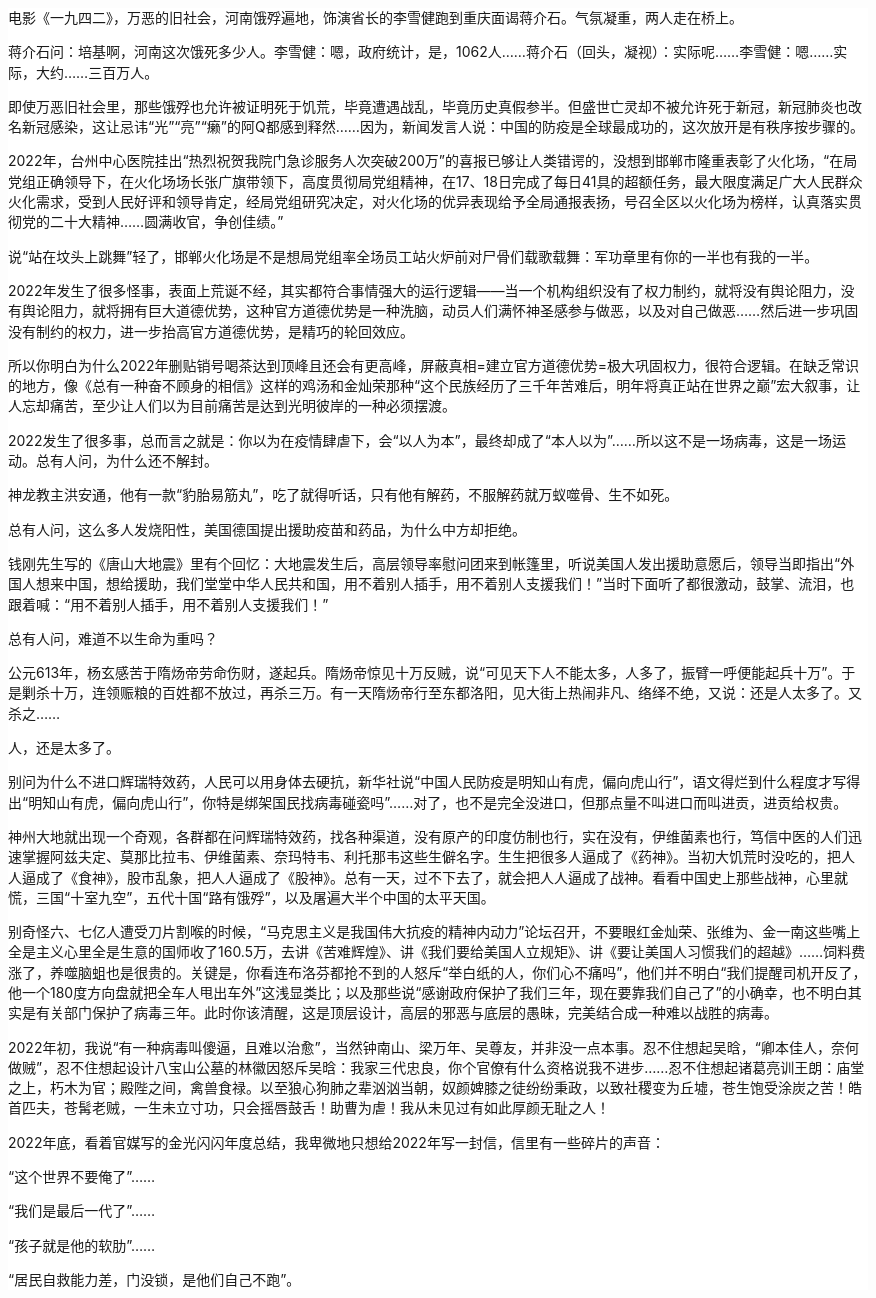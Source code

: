 电影《一九四二》，万恶的旧社会，河南饿殍遍地，饰演省长的李雪健跑到重庆面谒蒋介石。气氛凝重，两人走在桥上。
 
蒋介石问：培基啊，河南这次饿死多少人。李雪健：嗯，政府统计，是，1062人……蒋介石（回头，凝视）：实际呢……李雪健：嗯……实际，大约……三百万人。
 
即使万恶旧社会里，那些饿殍也允许被证明死于饥荒，毕竟遭遇战乱，毕竟历史真假参半。但盛世亡灵却不被允许死于新冠，新冠肺炎也改名新冠感染，这让忌讳“光”“亮”“癞”的阿Q都感到释然……因为，新闻发言人说：中国的防疫是全球最成功的，这次放开是有秩序按步骤的。
 
2022年，台州中心医院挂出“热烈祝贺我院门急诊服务人次突破200万”的喜报已够让人类错谔的，没想到邯郸市隆重表彰了火化场，“在局党组正确领导下，在火化场场长张广旗带领下，高度贯彻局党组精神，在17、18日完成了每日41具的超额任务，最大限度满足广大人民群众火化需求，受到人民好评和领导肯定，经局党组研究决定，对火化场的优异表现给予全局通报表扬，号召全区以火化场为榜样，认真落实贯彻党的二十大精神……圆满收官，争创佳绩。”
 
说“站在坟头上跳舞”轻了，邯郸火化场是不是想局党组率全场员工站火炉前对尸骨们载歌载舞：军功章里有你的一半也有我的一半。
 
2022年发生了很多怪事，表面上荒诞不经，其实都符合事情强大的运行逻辑——当一个机构组织没有了权力制约，就将没有舆论阻力，没有舆论阻力，就将拥有巨大道德优势，这种官方道德优势是一种洗脑，动员人们满怀神圣感参与做恶，以及对自己做恶……然后进一步巩固没有制约的权力，进一步抬高官方道德优势，是精巧的轮回效应。
 
所以你明白为什么2022年删贴销号喝茶达到顶峰且还会有更高峰，屏蔽真相=建立官方道德优势=极大巩固权力，很符合逻辑。在缺乏常识的地方，像《总有一种奋不顾身的相信》这样的鸡汤和金灿荣那种“这个民族经历了三千年苦难后，明年将真正站在世界之巅”宏大叙事，让人忘却痛苦，至少让人们以为目前痛苦是达到光明彼岸的一种必须摆渡。
 
2022发生了很多事，总而言之就是：你以为在疫情肆虐下，会“以人为本”，最终却成了“本人以为”……所以这不是一场病毒，这是一场运动。总有人问，为什么还不解封。
 
神龙教主洪安通，他有一款“豹胎易筋丸”，吃了就得听话，只有他有解药，不服解药就万蚁噬骨、生不如死。
 
总有人问，这么多人发烧阳性，美国德国提出援助疫苗和药品，为什么中方却拒绝。
 
钱刚先生写的《唐山大地震》里有个回忆：大地震发生后，高层领导率慰问团来到帐篷里，听说美国人发出援助意愿后，领导当即指出“外国人想来中国，想给援助，我们堂堂中华人民共和国，用不着别人插手，用不着别人支援我们！”当时下面听了都很激动，鼓掌、流泪，也跟着喊：“用不着别人插手，用不着别人支援我们！”
 
总有人问，难道不以生命为重吗？
 
公元613年，杨玄感苦于隋炀帝劳命伤财，遂起兵。隋炀帝惊见十万反贼，说“可见天下人不能太多，人多了，振臂一呼便能起兵十万”。于是剿杀十万，连领赈粮的百姓都不放过，再杀三万。有一天隋炀帝行至东都洛阳，见大街上热闹非凡、络绎不绝，又说：还是人太多了。又杀之……
 
人，还是太多了。
 
别问为什么不进口辉瑞特效药，人民可以用身体去硬抗，新华社说“中国人民防疫是明知山有虎，偏向虎山行”，语文得烂到什么程度才写得出“明知山有虎，偏向虎山行”，你特是绑架国民找病毒碰瓷吗”……对了，也不是完全没进口，但那点量不叫进口而叫进贡，进贡给权贵。
 
神州大地就出现一个奇观，各群都在问辉瑞特效药，找各种渠道，没有原产的印度仿制也行，实在没有，伊维菌素也行，笃信中医的人们迅速掌握阿兹夫定、莫那比拉韦、伊维菌素、奈玛特韦、利托那韦这些生僻名字。生生把很多人逼成了《药神》。当初大饥荒时没吃的，把人人逼成了《食神》，股市乱象，把人人逼成了《股神》。总有一天，过不下去了，就会把人人逼成了战神。看看中国史上那些战神，心里就慌，三国“十室九空”，五代十国“路有饿殍”，以及屠遍大半个中国的太平天国。
 
别奇怪六、七亿人遭受刀片割喉的时候，“马克思主义是我国伟大抗疫的精神内动力”论坛召开，不要眼红金灿荣、张维为、金一南这些嘴上全是主义心里全是生意的国师收了160.5万，去讲《苦难辉煌》、讲《我们要给美国人立规矩》、讲《要让美国人习惯我们的超越》……饲料费涨了，养噬脑蛆也是很贵的。关键是，你看连布洛芬都抢不到的人怒斥“举白纸的人，你们心不痛吗”，他们并不明白“我们提醒司机开反了，他一个180度方向盘就把全车人甩出车外”这浅显类比；以及那些说“感谢政府保护了我们三年，现在要靠我们自己了”的小确幸，也不明白其实是有关部门保护了病毒三年。此时你该清醒，这是顶层设计，高层的邪恶与底层的愚昧，完美结合成一种难以战胜的病毒。
 
2022年初，我说“有一种病毒叫傻逼，且难以治愈”，当然钟南山、梁万年、吴尊友，并非没一点本事。忍不住想起吴晗，“卿本佳人，奈何做贼”，忍不住想起设计八宝山公墓的林徽因怒斥吴晗：我家三代忠良，你个官僚有什么资格说我不进步……忍不住想起诸葛亮训王朗：庙堂之上，朽木为官；殿陛之间，禽兽食禄。以至狼心狗肺之辈汹汹当朝，奴颜婢膝之徒纷纷秉政，以致社稷变为丘墟，苍生饱受涂炭之苦！皓首匹夫，苍髯老贼，一生未立寸功，只会摇唇鼓舌！助曹为虐！我从未见过有如此厚颜无耻之人！
 
2022年底，看着官媒写的金光闪闪年度总结，我卑微地只想给2022年写一封信，信里有一些碎片的声音：
 
“这个世界不要俺了”……
 
“我们是最后一代了”……
 
“孩子就是他的软肋”……
 
“居民自救能力差，门没锁，是他们自己不跑”。
 